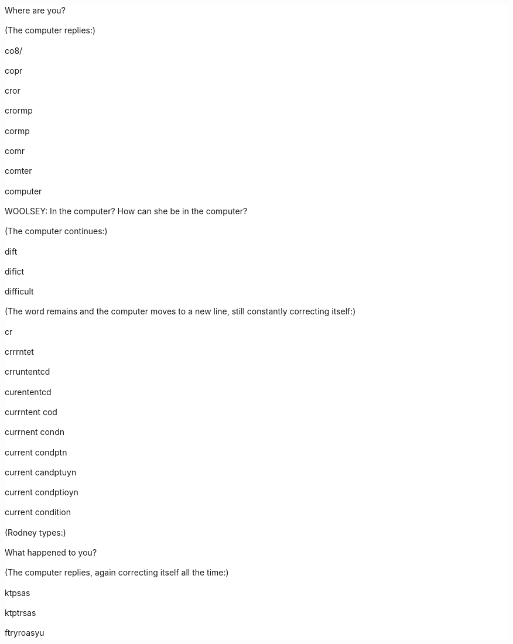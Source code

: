 Where are you?  
  
(The computer replies:)  
  
co8/  
  
copr  
  
cror  
  
crormp  
  
cormp  
  
comr  
  
comter  
  
computer  
  
WOOLSEY: In the computer? How can she be in the computer?  
  
(The computer continues:)  
  
dift  
  
difict  
  
difficult  
  
(The word remains and the computer moves to a new line, still constantly
correcting itself:)  
  
cr  
  
crrrntet  
  
crruntentcd  
  
curententcd  
  
currntent cod  
  
currnent condn  
  
current condptn  
  
current candptuyn  
  
current condptioyn  
  
current condition  
  
(Rodney types:)  
  
What happened to you?  
  
(The computer replies, again correcting itself all the time:)  
  
ktpsas  
  
ktptrsas  
  
ftryroasyu  
  